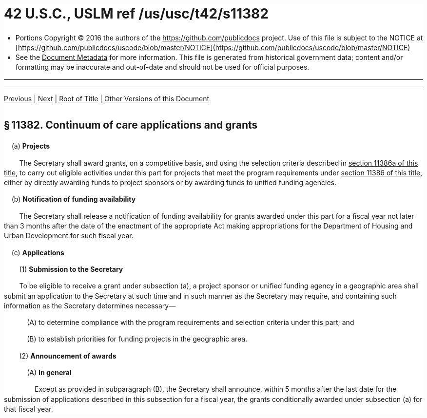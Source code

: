 ---
---

# 42 U.S.C., USLM ref /us/usc/t42/s11382

* Portions Copyright © 2016 the authors of the https://github.com/publicdocs project.
  Use of this file is subject to the NOTICE at [https://github.com/publicdocs/uscode/blob/master/NOTICE](https://github.com/publicdocs/uscode/blob/master/NOTICE)
* See the [Document Metadata](././../../../../../..//README.md) for more information.
  This file is generated from historical government data; content and/or formatting may be inaccurate and out-of-date and should not be used for official purposes.

----------
----------

[Previous](./../../../../../..//us/usc/t42/ch119/schIV/ptC/m__us_usc_t42_s11381.md) | [Next](./../../../../../..//us/usc/t42/ch119/schIV/ptC/m__us_usc_t42_s11383.md) | [Root of Title](./../../../../../../) | [Other Versions of this Document](https://publicdocs.github.io/go/links?ns=uslm&ref=%2Fus%2Fusc%2Ft42%2Fs11382)

## § 11382. Continuum of care applications and grants

    (a) __Projects__ 

        The Secretary shall award grants, on a competitive basis, and using the selection criteria described in [section 11386a of this title][/us/usc/t42/s11386a], to carry out eligible activities under this part for projects that meet the program requirements under [section 11386 of this title][/us/usc/t42/s11386], either by directly awarding funds to project sponsors or by awarding funds to unified funding agencies.

    (b) __Notification of funding availability__ 

        The Secretary shall release a notification of funding availability for grants awarded under this part for a fiscal year not later than 3 months after the date of the enactment of the appropriate Act making appropriations for the Department of Housing and Urban Development for such fiscal year.

    (c) __Applications__ 

        (1) __Submission to the Secretary__ 

        To be eligible to receive a grant under subsection (a), a project sponsor or unified funding agency in a geographic area shall submit an application to the Secretary at such time and in such manner as the Secretary may require, and containing such information as the Secretary determines necessary—

            (A) to determine compliance with the program requirements and selection criteria under this part; and

            (B) to establish priorities for funding projects in the geographic area.

        (2) __Announcement of awards__ 

            (A) __In general__ 

                Except as provided in subparagraph (B), the Secretary shall announce, within 5 months after the last date for the submission of applications described in this subsection for a fiscal year, the grants conditionally awarded under subsection (a) for that fiscal year.


[/us/usc/t42/s11386a]: https://publicdocs.github.io/go/links?ns=uslm&ref=%2Fus%2Fusc%2Ft42%2Fs11386a
[/us/usc/t42/s11386]: https://publicdocs.github.io/go/links?ns=uslm&ref=%2Fus%2Fusc%2Ft42%2Fs11386
[/us/usc/t42/s11383/a]: https://publicdocs.github.io/go/links?ns=uslm&ref=%2Fus%2Fusc%2Ft42%2Fs11383%2Fa
[/us/usc/t42/s11386a]: https://publicdocs.github.io/go/links?ns=uslm&ref=%2Fus%2Fusc%2Ft42%2Fs11386a
[/us/usc/t42/s11386a]: https://publicdocs.github.io/go/links?ns=uslm&ref=%2Fus%2Fusc%2Ft42%2Fs11386a
[/us/usc/t42/s11383/a]: https://publicdocs.github.io/go/links?ns=uslm&ref=%2Fus%2Fusc%2Ft42%2Fs11383%2Fa
[/us/usc/t42/s11302/a/6]: https://publicdocs.github.io/go/links?ns=uslm&ref=%2Fus%2Fusc%2Ft42%2Fs11302%2Fa%2F6
[/us/usc/t42/s11386a/b/1/B]: https://publicdocs.github.io/go/links?ns=uslm&ref=%2Fus%2Fusc%2Ft42%2Fs11386a%2Fb%2F1%2FB
[/us/usc/t42/s11302/a]: https://publicdocs.github.io/go/links?ns=uslm&ref=%2Fus%2Fusc%2Ft42%2Fs11302%2Fa
[/us/usc/t42/s11302/a/6]: https://publicdocs.github.io/go/links?ns=uslm&ref=%2Fus%2Fusc%2Ft42%2Fs11302%2Fa%2F6
[/us/usc/t42/s11302/a/6]: https://publicdocs.github.io/go/links?ns=uslm&ref=%2Fus%2Fusc%2Ft42%2Fs11302%2Fa%2F6
[/us/pl/100/77/s422]: https://publicdocs.github.io/go/links?ns=uslm&ref=%2Fus%2Fpl%2F100%2F77%2Fs422
[/us/pl/111/22/s1301/2]: https://publicdocs.github.io/go/links?ns=uslm&ref=%2Fus%2Fpl%2F111%2F22%2Fs1301%2F2
[/us/stat/123/1681]: https://publicdocs.github.io/go/links?ns=uslm&ref=%2Fus%2Fstat%2F123%2F1681
[/us/pl/111/22/s1503]: https://publicdocs.github.io/go/links?ns=uslm&ref=%2Fus%2Fpl%2F111%2F22%2Fs1503
[/us/usc/t42/s11302]: https://publicdocs.github.io/go/links?ns=uslm&ref=%2Fus%2Fusc%2Ft42%2Fs11302
[/us/pl/100/77/s422]: https://publicdocs.github.io/go/links?ns=uslm&ref=%2Fus%2Fpl%2F100%2F77%2Fs422
[/us/pl/102/550/s1403/a]: https://publicdocs.github.io/go/links?ns=uslm&ref=%2Fus%2Fpl%2F102%2F550%2Fs1403%2Fa
[/us/stat/106/4014]: https://publicdocs.github.io/go/links?ns=uslm&ref=%2Fus%2Fstat%2F106%2F4014
[/us/pl/104/330/s506/a/7]: https://publicdocs.github.io/go/links?ns=uslm&ref=%2Fus%2Fpl%2F104%2F330%2Fs506%2Fa%2F7
[/us/stat/110/4044]: https://publicdocs.github.io/go/links?ns=uslm&ref=%2Fus%2Fstat%2F110%2F4044
[/us/pl/106/402/s401/b/14]: https://publicdocs.github.io/go/links?ns=uslm&ref=%2Fus%2Fpl%2F106%2F402%2Fs401%2Fb%2F14
[/us/stat/114/1740]: https://publicdocs.github.io/go/links?ns=uslm&ref=%2Fus%2Fstat%2F114%2F1740
[/us/pl/111/22/s1301/2]: https://publicdocs.github.io/go/links?ns=uslm&ref=%2Fus%2Fpl%2F111%2F22%2Fs1301%2F2
[/us/stat/123/1680]: https://publicdocs.github.io/go/links?ns=uslm&ref=%2Fus%2Fstat%2F123%2F1680
[/us/pl/100/77/s422]: https://publicdocs.github.io/go/links?ns=uslm&ref=%2Fus%2Fpl%2F100%2F77%2Fs422
[/us/stat/101/499]: https://publicdocs.github.io/go/links?ns=uslm&ref=%2Fus%2Fstat%2F101%2F499
[/us/pl/100/242/s570/i/1]: https://publicdocs.github.io/go/links?ns=uslm&ref=%2Fus%2Fpl%2F100%2F242%2Fs570%2Fi%2F1
[/us/stat/101/1950]: https://publicdocs.github.io/go/links?ns=uslm&ref=%2Fus%2Fstat%2F101%2F1950
[/us/pl/100/628]: https://publicdocs.github.io/go/links?ns=uslm&ref=%2Fus%2Fpl%2F100%2F628
[/us/stat/102/3232]: https://publicdocs.github.io/go/links?ns=uslm&ref=%2Fus%2Fstat%2F102%2F3232
[/us/pl/101/625/s833/b]: https://publicdocs.github.io/go/links?ns=uslm&ref=%2Fus%2Fpl%2F101%2F625%2Fs833%2Fb
[/us/stat/104/4362]: https://publicdocs.github.io/go/links?ns=uslm&ref=%2Fus%2Fstat%2F104%2F4362
[/us/pl/102/550/s1403/a]: https://publicdocs.github.io/go/links?ns=uslm&ref=%2Fus%2Fpl%2F102%2F550%2Fs1403%2Fa
[/us/stat/106/4013]: https://publicdocs.github.io/go/links?ns=uslm&ref=%2Fus%2Fstat%2F106%2F4013
[/us/pl/111/22/s1503]: https://publicdocs.github.io/go/links?ns=uslm&ref=%2Fus%2Fpl%2F111%2F22%2Fs1503
[/us/usc/t42/s11302]: https://publicdocs.github.io/go/links?ns=uslm&ref=%2Fus%2Fusc%2Ft42%2Fs11302
[/us/pl/112/141/s100261]: https://publicdocs.github.io/go/links?ns=uslm&ref=%2Fus%2Fpl%2F112%2F141%2Fs100261
[/us/usc/t42/s11360]: https://publicdocs.github.io/go/links?ns=uslm&ref=%2Fus%2Fusc%2Ft42%2Fs11360